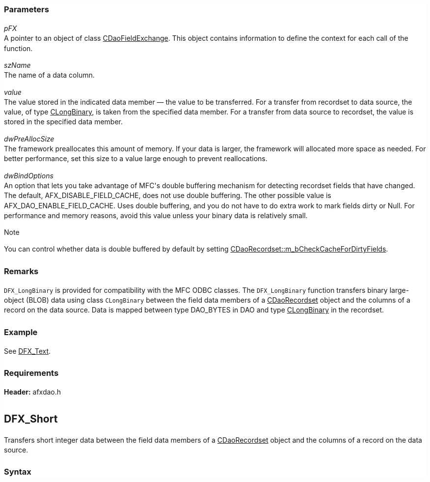 ### Parameters

*pFX*<br/>
A pointer to an object of class [CDaoFieldExchange](cdaofieldexchange-class.md). This object contains information to define the context for each call of the function.

*szName*<br/>
The name of a data column.

*value*<br/>
The value stored in the indicated data member — the value to be transferred. For a transfer from recordset to data source, the value, of type [CLongBinary](clongbinary-class.md), is taken from the specified data member. For a transfer from data source to recordset, the value is stored in the specified data member.

*dwPreAllocSize*<br/>
The framework preallocates this amount of memory. If your data is larger, the framework will allocated more space as needed. For better performance, set this size to a value large enough to prevent reallocations.

*dwBindOptions*<br/>
An option that lets you take advantage of MFC's double buffering mechanism for detecting recordset fields that have changed. The default, AFX_DISABLE_FIELD_CACHE, does not use double buffering. The other possible value is AFX_DAO_ENABLE_FIELD_CACHE. Uses double buffering, and you do not have to do extra work to mark fields dirty or Null. For performance and memory reasons, avoid this value unless your binary data is relatively small.

> [!NOTE]
>  You can control whether data is double buffered by default by setting [CDaoRecordset::m_bCheckCacheForDirtyFields](cdaorecordset-class.md#m_bcheckcachefordirtyfields).

### Remarks

`DFX_LongBinary` is provided for compatibility with the MFC ODBC classes. The `DFX_LongBinary` function transfers binary large-object (BLOB) data using class `CLongBinary` between the field data members of a [CDaoRecordset](cdaorecordset-class.md) object and the columns of a record on the data source. Data is mapped between type DAO_BYTES in DAO and type [CLongBinary](clongbinary-class.md) in the recordset.

### Example

See [DFX_Text](#dfx_text).

### Requirements

**Header:** afxdao.h

## <a name="dfx_short"></a>  DFX_Short

Transfers short integer data between the field data members of a [CDaoRecordset](cdaorecordset-class.md) object and the columns of a record on the data source.

### Syntax
